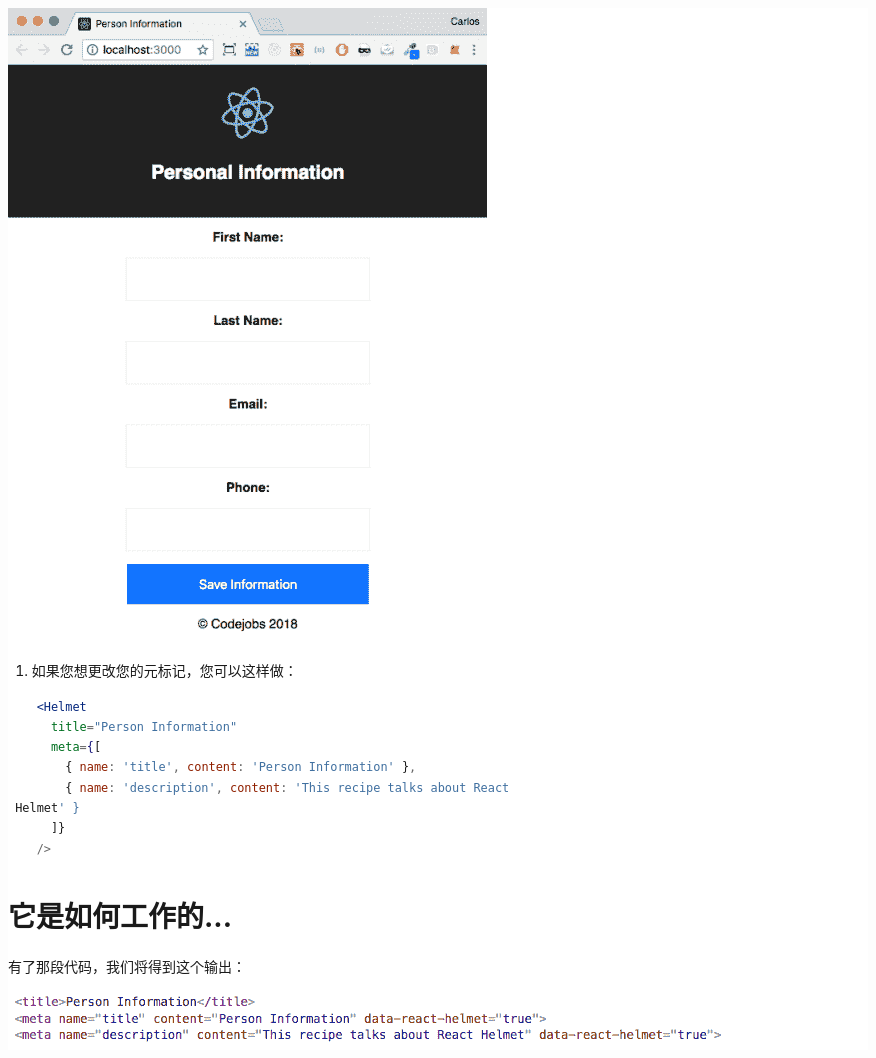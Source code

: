 ![](img/9f0739d6-85dd-42b3-baa8-1b039de69d09.png)

1.  如果您想更改您的元标记，您可以这样做：

```jsx
    <Helmet
      title="Person Information"
      meta={[
        { name: 'title', content: 'Person Information' },
        { name: 'description', content: 'This recipe talks about React 
 Helmet' }
      ]}
    />
```

# 它是如何工作的...

有了那段代码，我们将得到这个输出：

![](img/a5fa102a-2877-4269-adda-176dd3a83664.png)
